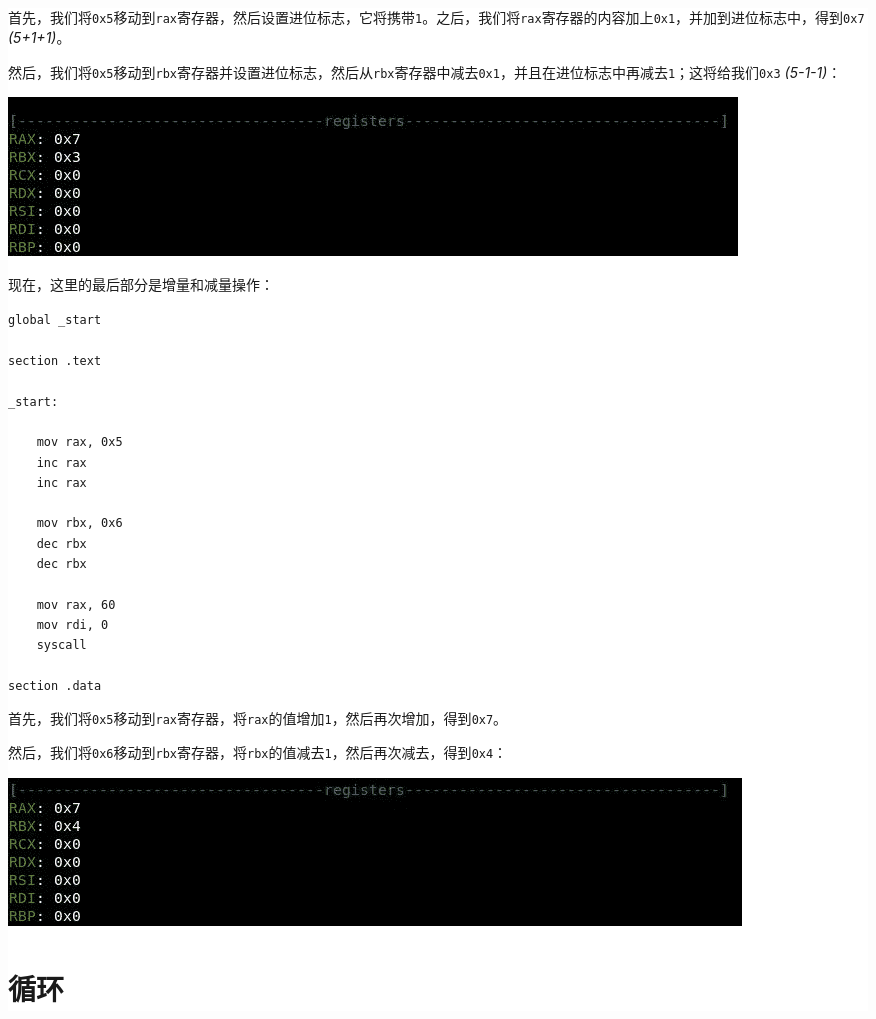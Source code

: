 首先，我们将`0x5`移动到`rax`寄存器，然后设置进位标志，它将携带`1`。之后，我们将`rax`寄存器的内容加上`0x1`，并加到进位标志中，得到`0x7` *(5+1+1)*。

然后，我们将`0x5`移动到`rbx`寄存器并设置进位标志，然后从`rbx`寄存器中减去`0x1`，并且在进位标志中再减去`1`；这将给我们`0x3` *(5-1-1)*：

![](img/00084.jpeg)

现在，这里的最后部分是增量和减量操作：

```
global _start

section .text

_start:

    mov rax, 0x5
    inc rax
    inc rax

    mov rbx, 0x6
    dec rbx
    dec rbx

    mov rax, 60
    mov rdi, 0
    syscall

section .data
```

首先，我们将`0x5`移动到`rax`寄存器，将`rax`的值增加`1`，然后再次增加，得到`0x7`。

然后，我们将`0x6`移动到`rbx`寄存器，将`rbx`的值减去`1`，然后再次减去，得到`0x4`：

![](img/00085.jpeg)

# 循环
